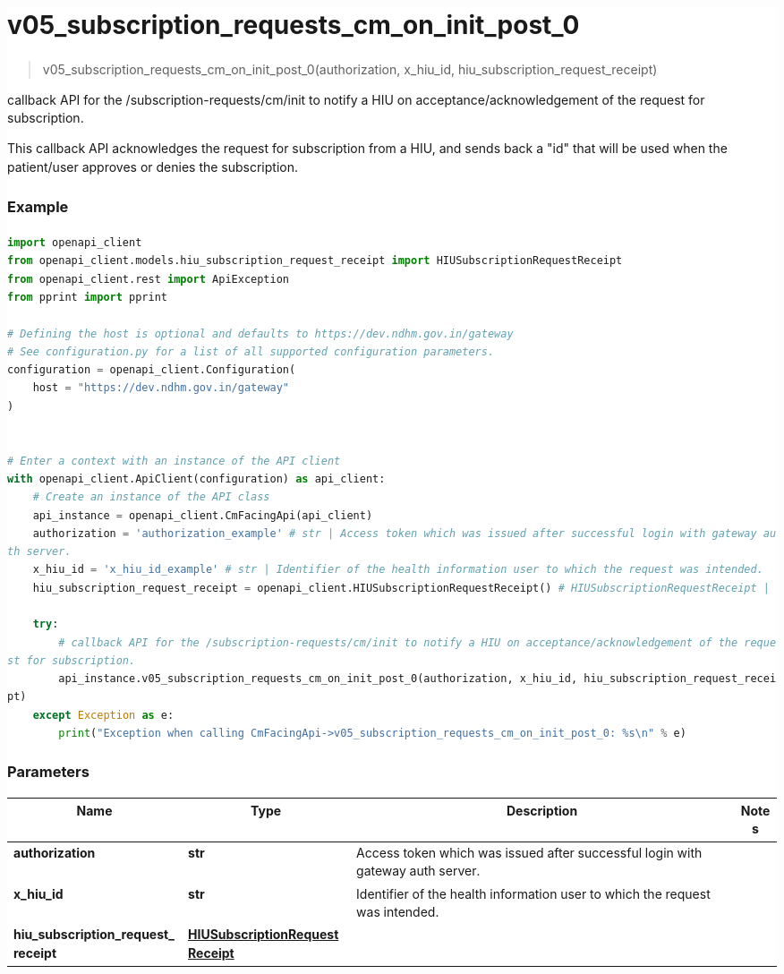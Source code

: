 # **v05_subscription_requests_cm_on_init_post_0**
> v05_subscription_requests_cm_on_init_post_0(authorization, x_hiu_id, hiu_subscription_request_receipt)

callback API for the /subscription-requests/cm/init to notify a HIU on acceptance/acknowledgement of the request for subscription.

This callback API acknowledges the request for subscription from a HIU, and sends back a \"id\" that will be used when the patient/user approves or denies the subscription.  

### Example


```python
import openapi_client
from openapi_client.models.hiu_subscription_request_receipt import HIUSubscriptionRequestReceipt
from openapi_client.rest import ApiException
from pprint import pprint

# Defining the host is optional and defaults to https://dev.ndhm.gov.in/gateway
# See configuration.py for a list of all supported configuration parameters.
configuration = openapi_client.Configuration(
    host = "https://dev.ndhm.gov.in/gateway"
)


# Enter a context with an instance of the API client
with openapi_client.ApiClient(configuration) as api_client:
    # Create an instance of the API class
    api_instance = openapi_client.CmFacingApi(api_client)
    authorization = 'authorization_example' # str | Access token which was issued after successful login with gateway auth server.
    x_hiu_id = 'x_hiu_id_example' # str | Identifier of the health information user to which the request was intended.
    hiu_subscription_request_receipt = openapi_client.HIUSubscriptionRequestReceipt() # HIUSubscriptionRequestReceipt | 

    try:
        # callback API for the /subscription-requests/cm/init to notify a HIU on acceptance/acknowledgement of the request for subscription.
        api_instance.v05_subscription_requests_cm_on_init_post_0(authorization, x_hiu_id, hiu_subscription_request_receipt)
    except Exception as e:
        print("Exception when calling CmFacingApi->v05_subscription_requests_cm_on_init_post_0: %s\n" % e)
```



### Parameters


Name | Type | Description  | Notes
------------- | ------------- | ------------- | -------------
 **authorization** | **str**| Access token which was issued after successful login with gateway auth server. | 
 **x_hiu_id** | **str**| Identifier of the health information user to which the request was intended. | 
 **hiu_subscription_request_receipt** | [**HIUSubscriptionRequestReceipt**](HIUSubscriptionRequestReceipt.md)|  | 
